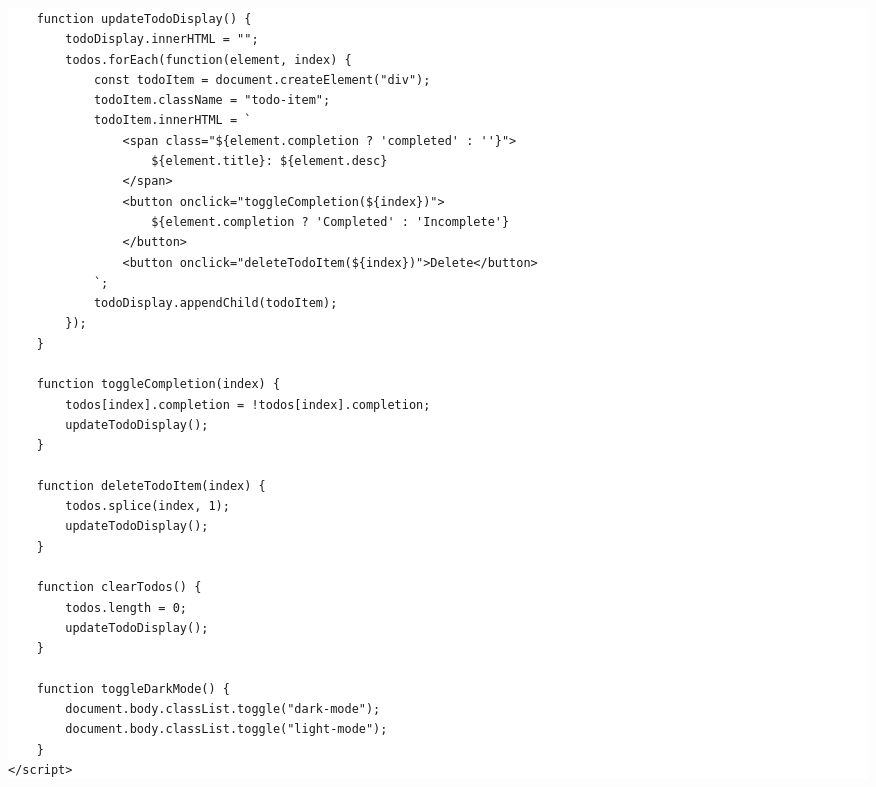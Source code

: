         function updateTodoDisplay() {
            todoDisplay.innerHTML = "";
            todos.forEach(function(element, index) {
                const todoItem = document.createElement("div");
                todoItem.className = "todo-item";
                todoItem.innerHTML = `
                    <span class="${element.completion ? 'completed' : ''}">
                        ${element.title}: ${element.desc}
                    </span>
                    <button onclick="toggleCompletion(${index})">
                        ${element.completion ? 'Completed' : 'Incomplete'}
                    </button>
                    <button onclick="deleteTodoItem(${index})">Delete</button>
                `;
                todoDisplay.appendChild(todoItem);
            });
        }

        function toggleCompletion(index) {
            todos[index].completion = !todos[index].completion;
            updateTodoDisplay();
        }

        function deleteTodoItem(index) {
            todos.splice(index, 1);
            updateTodoDisplay();
        }

        function clearTodos() {
            todos.length = 0;
            updateTodoDisplay();
        }

        function toggleDarkMode() {
            document.body.classList.toggle("dark-mode");
            document.body.classList.toggle("light-mode");
        }
    </script>
</body>
</html>
